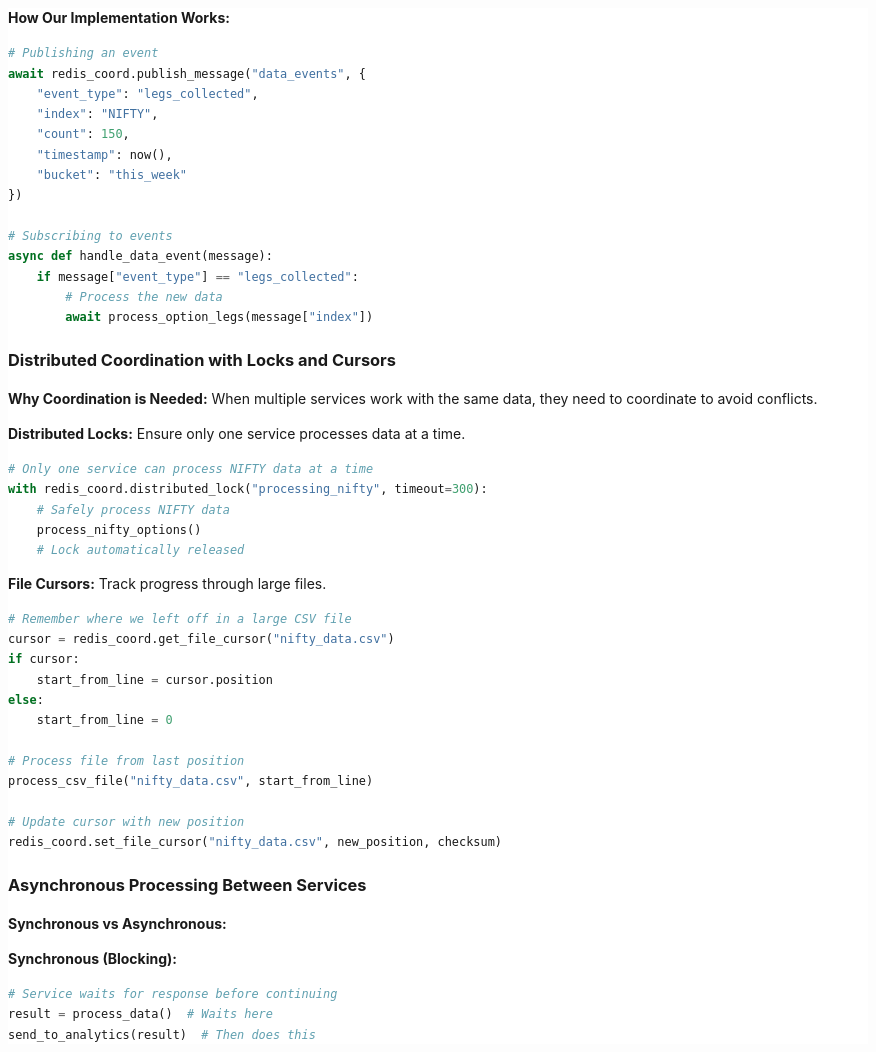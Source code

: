 **How Our Implementation Works:**
```python
# Publishing an event
await redis_coord.publish_message("data_events", {
    "event_type": "legs_collected", 
    "index": "NIFTY",
    "count": 150,
    "timestamp": now(),
    "bucket": "this_week"
})

# Subscribing to events
async def handle_data_event(message):
    if message["event_type"] == "legs_collected":
        # Process the new data
        await process_option_legs(message["index"])
```

### **Distributed Coordination with Locks and Cursors**

**Why Coordination is Needed:** When multiple services work with the same data, they need to coordinate to avoid conflicts.

**Distributed Locks:** Ensure only one service processes data at a time.
```python
# Only one service can process NIFTY data at a time
with redis_coord.distributed_lock("processing_nifty", timeout=300):
    # Safely process NIFTY data
    process_nifty_options()
    # Lock automatically released
```

**File Cursors:** Track progress through large files.
```python
# Remember where we left off in a large CSV file
cursor = redis_coord.get_file_cursor("nifty_data.csv")
if cursor:
    start_from_line = cursor.position
else:
    start_from_line = 0
    
# Process file from last position
process_csv_file("nifty_data.csv", start_from_line)

# Update cursor with new position
redis_coord.set_file_cursor("nifty_data.csv", new_position, checksum)
```

### **Asynchronous Processing Between Services**

**Synchronous vs Asynchronous:**

**Synchronous (Blocking):**
```python
# Service waits for response before continuing
result = process_data()  # Waits here
send_to_analytics(result)  # Then does this
```
